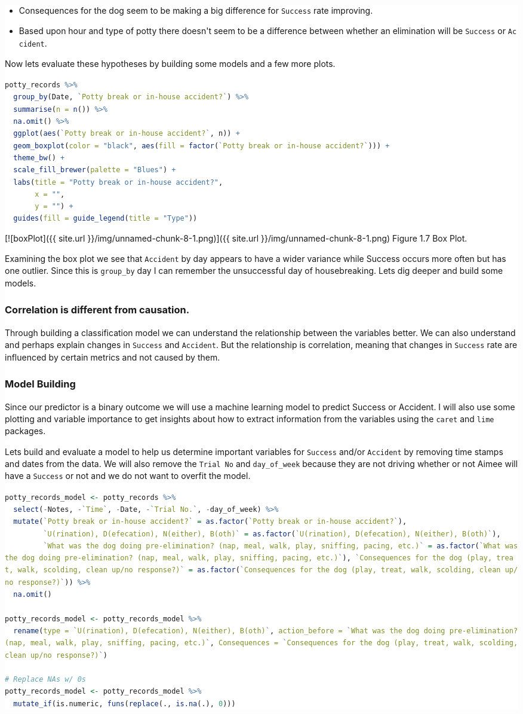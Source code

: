 -   Consequences for the dog seem to be making a big difference for `Success` rate improving.

-   Based upon hour and type of potty there doesn't seem to be a difference between whether an elimination will be `Success` or `Accident`.

Now lets evaluate these hypotheses by building some models and a few more plots.

``` r
potty_records %>%
  group_by(Date, `Potty break or in-house accident?`) %>%
  summarise(n = n()) %>%
  na.omit() %>%
  ggplot(aes(`Potty break or in-house accident?`, n)) +
  geom_boxplot(color = "black", aes(fill = factor(`Potty break or in-house accident?`))) +
  theme_bw() +
  scale_fill_brewer(palette = "Blues") +
  labs(title = "Potty break or in-house accident?",
       x = "",
       y = "") +
  guides(fill = guide_legend(title = "Type"))
```

[![boxPlot]({{ site.url }}/img/unnamed-chunk-8-1.png)]({{ site.url }}/img/unnamed-chunk-8-1.png)
Figure 1.7 Box Plot.

Examining the box plot we see that `Accident` by day appears to have a wider variance while Success occurs more often but has one outlier. Since this is `group_by` day I can remember the unsuccessful day of housebreaking. Lets dig deeper and build some models.

### Correlation is different from causation.

Through building a classification model we can understand the relationship between the variables better. We can also understand and perhaps explain changes in `Success` and `Accident`. But the relationship is correlation, meaning that changes in `Success` rate are influenced by certain metrics and not caused by them.

### Model Building

Since our predictor is a binary outcome we will use a machine learning model to predict Success or Accident. I will also use some plotting and variable importance to get insights about how to extract information from the variables using the `caret` and `lime` packages.

Lets build and evaluate a model to help us determine important variables for `Success` and/or `Accident` by removing time stamps and dates from the data. We will also remove the `Trial No` and `day_of_week` because they are not driving whether or not Aimee will have a `Success` or not and we do not want to overfit the model.

``` r
potty_records_model <- potty_records %>%
  select(-Notes, -`Time`, -Date, -`Trial No.`, -day_of_week) %>%
  mutate(`Potty break or in-house accident?` = as.factor(`Potty break or in-house accident?`), 
         `U(rination), D(efecation), N(either), B(oth)` = as.factor(`U(rination), D(efecation), N(either), B(oth)`), 
         `What was the dog doing pre-elimination? (nap, meal, walk, play, sniffing, pacing, etc.)` = as.factor(`What was the dog doing pre-elimination? (nap, meal, walk, play, sniffing, pacing, etc.)`), `Consequences for the dog (play, treat, walk, scolding, clean up/no response?)` = as.factor(`Consequences for the dog (play, treat, walk, scolding, clean up/no response?)`)) %>%
  na.omit()

potty_records_model <- potty_records_model %>%
  rename(type = `U(rination), D(efecation), N(either), B(oth)`, action_before = `What was the dog doing pre-elimination? (nap, meal, walk, play, sniffing, pacing, etc.)`, Consequences = `Consequences for the dog (play, treat, walk, scolding, clean up/no response?)`)

# Replace NAs w/ 0s
potty_records_model <- potty_records_model %>%
  mutate_if(is.numeric, funs(replace(., is.na(.), 0)))
```